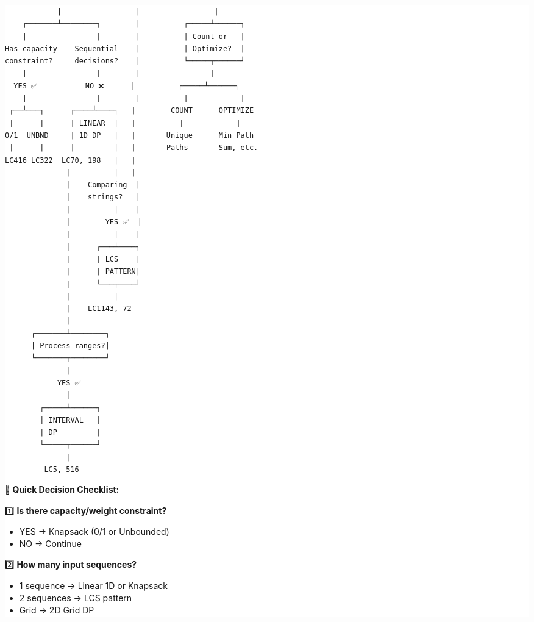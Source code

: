 ```
            |                 |                 |
    ┌───────┴────────┐        |          ┌─────┴──────┐
    |                |        |          | Count or   |
Has capacity    Sequential    |          | Optimize?  |
constraint?     decisions?    |          └─────┬──────┘
    |                |        |                |
  YES ✅           NO ❌      |          ┌─────┴──────┐
    |                |        |          |            |
 ┌──┴───┐      ┌────┴────┐   |        COUNT      OPTIMIZE
 |      |      | LINEAR  |   |          |            |
0/1  UNBND     | 1D DP   |   |       Unique      Min Path
 |      |      |         |   |       Paths       Sum, etc.
LC416 LC322  LC70, 198   |   |
              |          |   |
              |    Comparing  |
              |    strings?   |
              |          |    |
              |        YES ✅  |
              |          |    |
              |      ┌───┴────┐
              |      | LCS    |
              |      | PATTERN|
              |      └───┬────┘
              |          |
              |    LC1143, 72
              |
      ┌───────┴────────┐
      | Process ranges?|
      └───────┬────────┘
              |
            YES ✅
              |
        ┌─────┴──────┐
        | INTERVAL   |
        | DP         |
        └─────┬──────┘
              |
         LC5, 516
```

**🎯 Quick Decision Checklist:**

1️⃣ **Is there capacity/weight constraint?**

- YES → Knapsack (0/1 or Unbounded)
- NO → Continue

2️⃣ **How many input sequences?**

- 1 sequence → Linear 1D or Knapsack
- 2 sequences → LCS pattern
- Grid → 2D Grid DP
